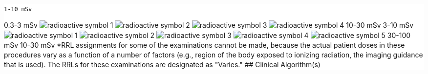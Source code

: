     1-10 mSv
   </td>
   <td style="text-align: center;" valign="top">
    0.3-3 mSv
   </td>
  </tr>
  <tr>
   <td style="text-align: center;" valign="top">
    <img alt="radioactive symbol 1" src="http://guideline.gov/images/image_radioactive.gif "/>
    <img alt="radioactive symbol 2" src="http://guideline.gov/images/image_radioactive.gif "/>
    <img alt="radioactive symbol 3" src="http://guideline.gov/images/image_radioactive.gif "/>
    <img alt="radioactive symbol 4" src="http://guideline.gov/images/image_radioactive.gif "/>
   </td>
   <td style="text-align: center;" valign="top">
    10-30 mSv
   </td>
   <td style="text-align: center;" valign="top">
    3-10 mSv
   </td>
  </tr>
  <tr>
   <td style="text-align: center;" valign="top">
    <img alt="radioactive symbol 1" src="http://guideline.gov/images/image_radioactive.gif "/>
    <img alt="radioactive symbol 2" src="http://guideline.gov/images/image_radioactive.gif "/>
    <img alt="radioactive symbol 3" src="http://guideline.gov/images/image_radioactive.gif "/>
    <img alt="radioactive symbol 4" src="http://guideline.gov/images/image_radioactive.gif "/>
    <img alt="radioactive symbol 5" src="http://guideline.gov/images/image_radioactive.gif "/>
   </td>
   <td style="text-align: center;" valign="top">
    30-100 mSv
   </td>
   <td style="text-align: center;" valign="top">
    10-30 mSv
   </td>
  </tr>
 </tbody>
 <tfoot>
  <tr>
   <td colspan="3" valign="top">
    *RRL assignments for some of the examinations cannot be made, because the actual patient doses in these procedures vary as a function of a number of factors (e.g., region of the body exposed to ionizing radiation, the imaging guidance that is used). The RRLs for these examinations are designated as "Varies."
   </td>
  </tr>
 </tfoot>
</table>## Clinical Algorithm(s)
